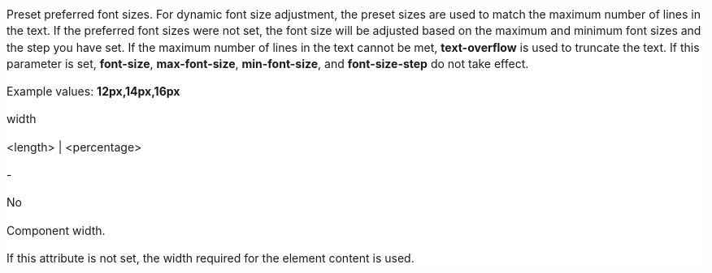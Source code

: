 <td class="cellrowborder" valign="top" width="40.01599840015999%" headers="mcps1.1.6.1.5 "><p id="en-us_topic_0000001058830742_en-us_topic_0000001058830803_p1534511581806"><a name="en-us_topic_0000001058830742_en-us_topic_0000001058830803_p1534511581806"></a><a name="en-us_topic_0000001058830742_en-us_topic_0000001058830803_p1534511581806"></a>Preset preferred font sizes. For dynamic font size adjustment, the preset sizes are used to match the maximum number of lines in the text. If the preferred font sizes were not set, the font size will be adjusted based on the maximum and minimum font sizes and the step you have set. If the maximum number of lines in the text cannot be met, <strong id="en-us_topic_0000001058830742_en-us_topic_0000001058830803_b1420501110354"><a name="en-us_topic_0000001058830742_en-us_topic_0000001058830803_b1420501110354"></a><a name="en-us_topic_0000001058830742_en-us_topic_0000001058830803_b1420501110354"></a>text-overflow</strong> is used to truncate the text. If this parameter is set, <strong id="en-us_topic_0000001058830742_en-us_topic_0000001058830803_b153751052193511"><a name="en-us_topic_0000001058830742_en-us_topic_0000001058830803_b153751052193511"></a><a name="en-us_topic_0000001058830742_en-us_topic_0000001058830803_b153751052193511"></a>font-size</strong>, <strong id="en-us_topic_0000001058830742_en-us_topic_0000001058830803_b6195125503512"><a name="en-us_topic_0000001058830742_en-us_topic_0000001058830803_b6195125503512"></a><a name="en-us_topic_0000001058830742_en-us_topic_0000001058830803_b6195125503512"></a>max-font-size</strong>, <strong id="en-us_topic_0000001058830742_en-us_topic_0000001058830803_b561587352"><a name="en-us_topic_0000001058830742_en-us_topic_0000001058830803_b561587352"></a><a name="en-us_topic_0000001058830742_en-us_topic_0000001058830803_b561587352"></a>min-font-size</strong>, and <strong id="en-us_topic_0000001058830742_en-us_topic_0000001058830803_b41946114369"><a name="en-us_topic_0000001058830742_en-us_topic_0000001058830803_b41946114369"></a><a name="en-us_topic_0000001058830742_en-us_topic_0000001058830803_b41946114369"></a>font-size-step</strong> do not take effect.</p>
<p id="en-us_topic_0000001058830742_en-us_topic_0000001058830803_p1734515581603"><a name="en-us_topic_0000001058830742_en-us_topic_0000001058830803_p1734515581603"></a><a name="en-us_topic_0000001058830742_en-us_topic_0000001058830803_p1734515581603"></a>Example values: <strong id="en-us_topic_0000001058830742_en-us_topic_0000001058830803_b148981611383"><a name="en-us_topic_0000001058830742_en-us_topic_0000001058830803_b148981611383"></a><a name="en-us_topic_0000001058830742_en-us_topic_0000001058830803_b148981611383"></a>12px,14px,16px</strong></p>
</td>
</tr>
<tr id="en-us_topic_0000001058830742_row13446238145410"><td class="cellrowborder" valign="top" width="23.11768823117688%" headers="mcps1.1.6.1.1 "><p id="en-us_topic_0000001058830742_en-us_topic_0000001059340528_a8bc81ecef4934adf91deb1d6167045d7"><a name="en-us_topic_0000001058830742_en-us_topic_0000001059340528_a8bc81ecef4934adf91deb1d6167045d7"></a><a name="en-us_topic_0000001058830742_en-us_topic_0000001059340528_a8bc81ecef4934adf91deb1d6167045d7"></a>width</p>
</td>
<td class="cellrowborder" valign="top" width="20.477952204779523%" headers="mcps1.1.6.1.2 "><p id="en-us_topic_0000001058830742_en-us_topic_0000001059340528_a59692217b9c94353a020a2f0a20f01a7"><a name="en-us_topic_0000001058830742_en-us_topic_0000001059340528_a59692217b9c94353a020a2f0a20f01a7"></a><a name="en-us_topic_0000001058830742_en-us_topic_0000001059340528_a59692217b9c94353a020a2f0a20f01a7"></a>&lt;length&gt; | &lt;percentage&gt;</p>
</td>
<td class="cellrowborder" valign="top" width="8.869113088691131%" headers="mcps1.1.6.1.3 "><p id="en-us_topic_0000001058830742_en-us_topic_0000001059340528_p3948114217528"><a name="en-us_topic_0000001058830742_en-us_topic_0000001059340528_p3948114217528"></a><a name="en-us_topic_0000001058830742_en-us_topic_0000001059340528_p3948114217528"></a>-</p>
</td>
<td class="cellrowborder" valign="top" width="7.519248075192481%" headers="mcps1.1.6.1.4 "><p id="en-us_topic_0000001058830742_p13174101704612"><a name="en-us_topic_0000001058830742_p13174101704612"></a><a name="en-us_topic_0000001058830742_p13174101704612"></a>No</p>
</td>
<td class="cellrowborder" valign="top" width="40.01599840015999%" headers="mcps1.1.6.1.5 "><p id="en-us_topic_0000001058830742_en-us_topic_0000001059340528_p624653010258"><a name="en-us_topic_0000001058830742_en-us_topic_0000001059340528_p624653010258"></a><a name="en-us_topic_0000001058830742_en-us_topic_0000001059340528_p624653010258"></a>Component width.</p>
<p id="en-us_topic_0000001058830742_en-us_topic_0000001059340528_p84811050134010"><a name="en-us_topic_0000001058830742_en-us_topic_0000001059340528_p84811050134010"></a><a name="en-us_topic_0000001058830742_en-us_topic_0000001059340528_p84811050134010"></a>If this attribute is not set, the width required for the element content is used. </p>
</td>
</tr>